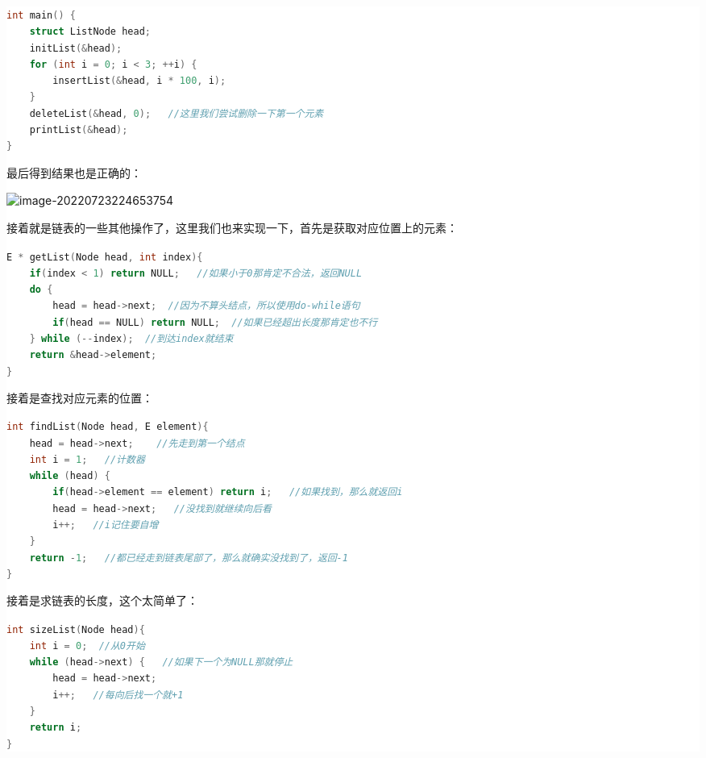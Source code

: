 ```c
int main() {
    struct ListNode head;
    initList(&head);
    for (int i = 0; i < 3; ++i) {
        insertList(&head, i * 100, i);
    }
    deleteList(&head, 0);   //这里我们尝试删除一下第一个元素
    printList(&head);
}
```

最后得到结果也是正确的：

![image-20220723224653754](https://s2.loli.net/2022/07/23/jnOKy6ls8wAqrHJ.png)

接着就是链表的一些其他操作了，这里我们也来实现一下，首先是获取对应位置上的元素：

```c
E * getList(Node head, int index){
    if(index < 1) return NULL;   //如果小于0那肯定不合法，返回NULL
    do {
        head = head->next;  //因为不算头结点，所以使用do-while语句
        if(head == NULL) return NULL;  //如果已经超出长度那肯定也不行
    } while (--index);  //到达index就结束
    return &head->element;
}
```

接着是查找对应元素的位置：

```c
int findList(Node head, E element){
    head = head->next;    //先走到第一个结点
    int i = 1;   //计数器
    while (head) {
        if(head->element == element) return i;   //如果找到，那么就返回i
        head = head->next;   //没找到就继续向后看
        i++;   //i记住要自增
    }
    return -1;   //都已经走到链表尾部了，那么就确实没找到了，返回-1
}
```

接着是求链表的长度，这个太简单了：

```c
int sizeList(Node head){
    int i = 0;  //从0开始
    while (head->next) {   //如果下一个为NULL那就停止
        head = head->next;
        i++;   //每向后找一个就+1
    }
    return i;
}
```
